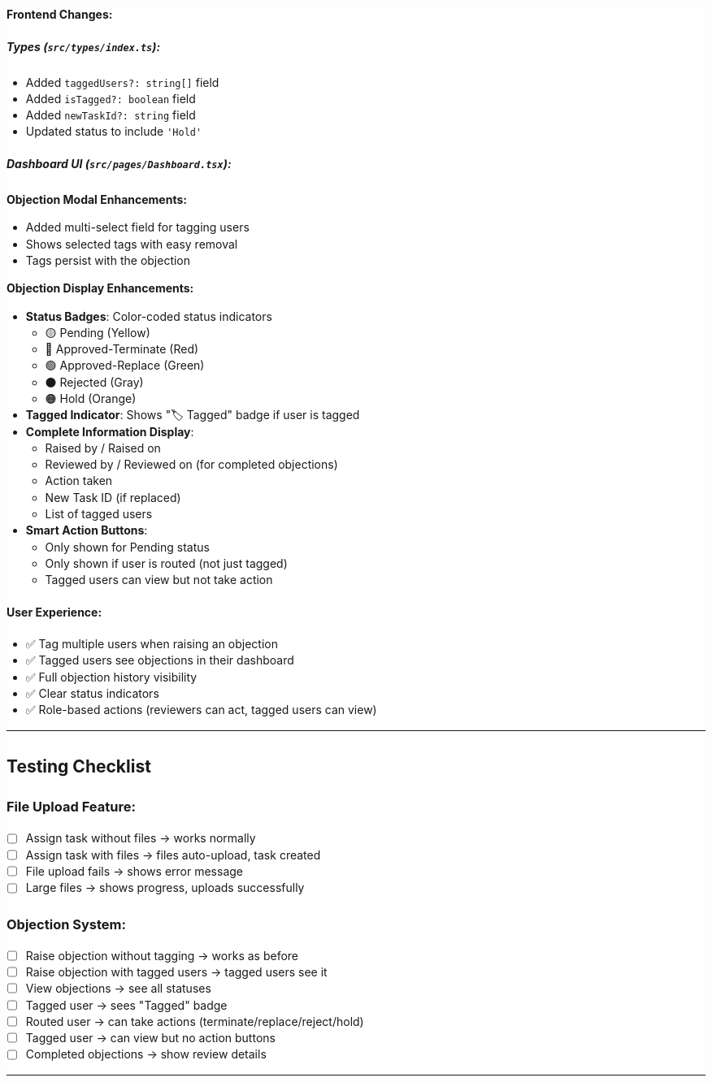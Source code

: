 #### Frontend Changes:

##### Types (`src/types/index.ts`):
- Added `taggedUsers?: string[]` field
- Added `isTagged?: boolean` field
- Added `newTaskId?: string` field
- Updated status to include `'Hold'`

##### Dashboard UI (`src/pages/Dashboard.tsx`):

**Objection Modal Enhancements:**
- Added multi-select field for tagging users
- Shows selected tags with easy removal
- Tags persist with the objection

**Objection Display Enhancements:**
- **Status Badges**: Color-coded status indicators
  - 🟡 Pending (Yellow)
  - 🔴 Approved-Terminate (Red)
  - 🟢 Approved-Replace (Green)
  - ⚫ Rejected (Gray)
  - 🟠 Hold (Orange)
- **Tagged Indicator**: Shows "🏷️ Tagged" badge if user is tagged
- **Complete Information Display**:
  - Raised by / Raised on
  - Reviewed by / Reviewed on (for completed objections)
  - Action taken
  - New Task ID (if replaced)
  - List of tagged users
- **Smart Action Buttons**:
  - Only shown for Pending status
  - Only shown if user is routed (not just tagged)
  - Tagged users can view but not take action

#### User Experience:
- ✅ Tag multiple users when raising an objection
- ✅ Tagged users see objections in their dashboard
- ✅ Full objection history visibility
- ✅ Clear status indicators
- ✅ Role-based actions (reviewers can act, tagged users can view)

---

## Testing Checklist

### File Upload Feature:
- [ ] Assign task without files → works normally
- [ ] Assign task with files → files auto-upload, task created
- [ ] File upload fails → shows error message
- [ ] Large files → shows progress, uploads successfully

### Objection System:
- [ ] Raise objection without tagging → works as before
- [ ] Raise objection with tagged users → tagged users see it
- [ ] View objections → see all statuses
- [ ] Tagged user → sees "Tagged" badge
- [ ] Routed user → can take actions (terminate/replace/reject/hold)
- [ ] Tagged user → can view but no action buttons
- [ ] Completed objections → show review details

---